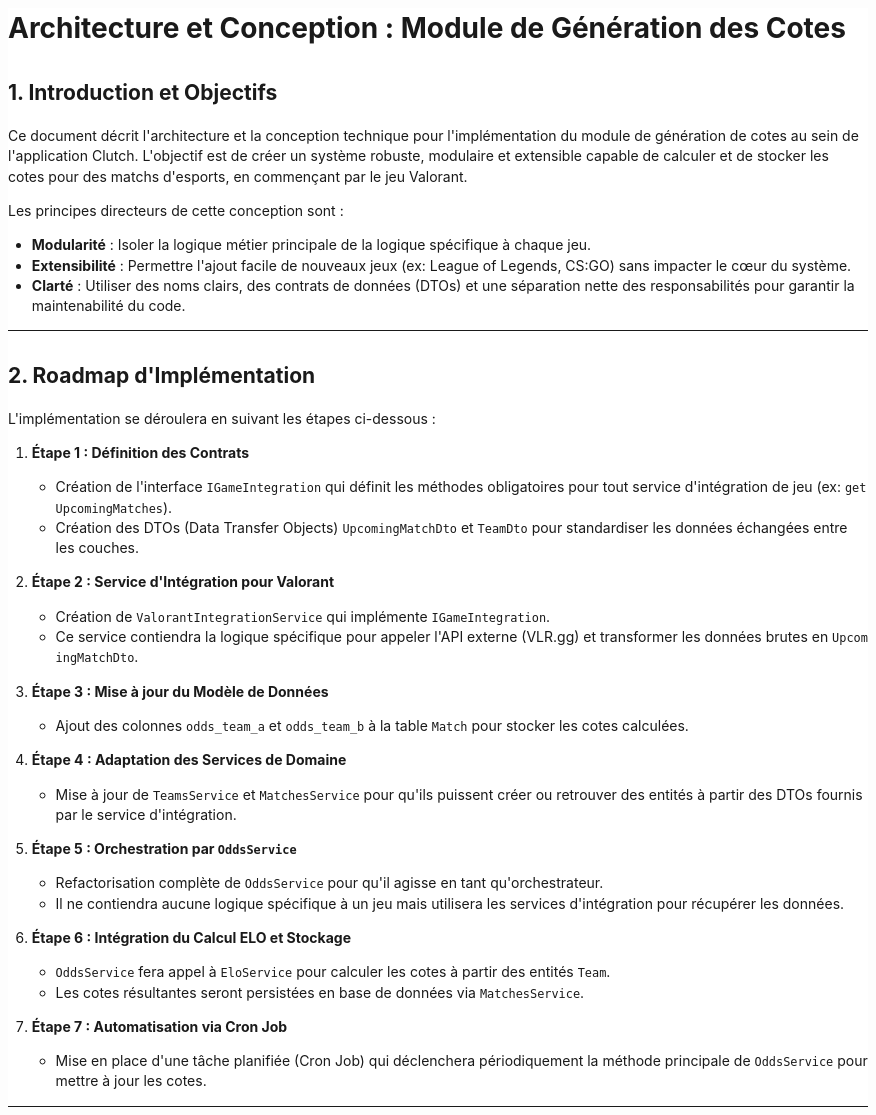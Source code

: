 # Architecture et Conception : Module de Génération des Cotes

## 1. Introduction et Objectifs

Ce document décrit l'architecture et la conception technique pour l'implémentation du module de génération de cotes au sein de l'application Clutch. L'objectif est de créer un système robuste, modulaire et extensible capable de calculer et de stocker les cotes pour des matchs d'esports, en commençant par le jeu Valorant.

Les principes directeurs de cette conception sont :
- **Modularité** : Isoler la logique métier principale de la logique spécifique à chaque jeu.
- **Extensibilité** : Permettre l'ajout facile de nouveaux jeux (ex: League of Legends, CS:GO) sans impacter le cœur du système.
- **Clarté** : Utiliser des noms clairs, des contrats de données (DTOs) et une séparation nette des responsabilités pour garantir la maintenabilité du code.

---

## 2. Roadmap d'Implémentation

L'implémentation se déroulera en suivant les étapes ci-dessous :

1.  **Étape 1 : Définition des Contrats**
    - Création de l'interface `IGameIntegration` qui définit les méthodes obligatoires pour tout service d'intégration de jeu (ex: `getUpcomingMatches`).
    - Création des DTOs (Data Transfer Objects) `UpcomingMatchDto` et `TeamDto` pour standardiser les données échangées entre les couches.

2.  **Étape 2 : Service d'Intégration pour Valorant**
    - Création de `ValorantIntegrationService` qui implémente `IGameIntegration`.
    - Ce service contiendra la logique spécifique pour appeler l'API externe (VLR.gg) et transformer les données brutes en `UpcomingMatchDto`.

3.  **Étape 3 : Mise à jour du Modèle de Données**
    - Ajout des colonnes `odds_team_a` et `odds_team_b` à la table `Match` pour stocker les cotes calculées.

4.  **Étape 4 : Adaptation des Services de Domaine**
    - Mise à jour de `TeamsService` et `MatchesService` pour qu'ils puissent créer ou retrouver des entités à partir des DTOs fournis par le service d'intégration.

5.  **Étape 5 : Orchestration par `OddsService`**
    - Refactorisation complète de `OddsService` pour qu'il agisse en tant qu'orchestrateur.
    - Il ne contiendra aucune logique spécifique à un jeu mais utilisera les services d'intégration pour récupérer les données.

6.  **Étape 6 : Intégration du Calcul ELO et Stockage**
    - `OddsService` fera appel à `EloService` pour calculer les cotes à partir des entités `Team`.
    - Les cotes résultantes seront persistées en base de données via `MatchesService`.

7.  **Étape 7 : Automatisation via Cron Job**
    - Mise en place d'une tâche planifiée (Cron Job) qui déclenchera périodiquement la méthode principale de `OddsService` pour mettre à jour les cotes.

---